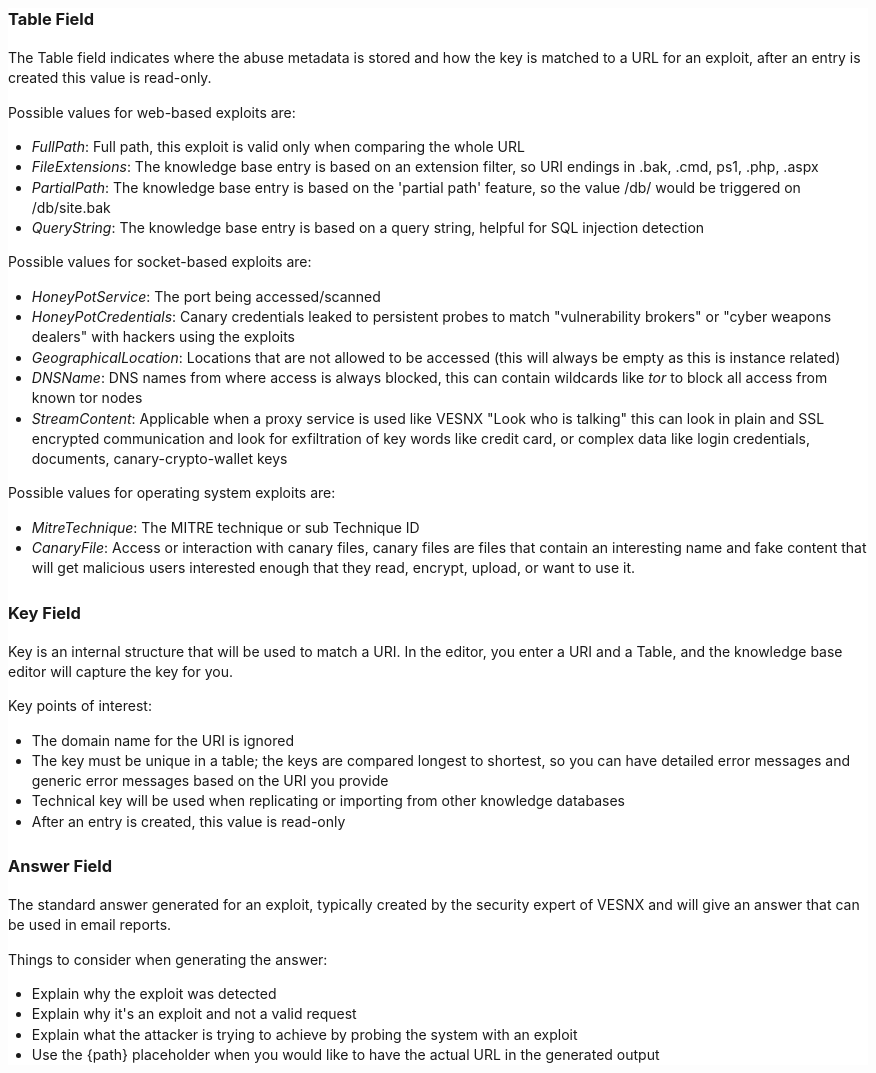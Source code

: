 ### Table Field

The Table field indicates where the abuse metadata is stored and how the key is matched to a URL for an exploit, after an entry is created this value is read-only.

Possible values for web-based exploits are:
- *FullPath*: Full path, this exploit is valid only when comparing the whole URL
- *FileExtensions*: The knowledge base entry is based on an extension filter, so URI endings in .bak, .cmd, ps1, .php, .aspx
- *PartialPath*: The knowledge base entry is based on the 'partial path' feature, so the value /db/ would be triggered on /db/site.bak
- *QueryString*: The knowledge base entry is based on a query string, helpful for SQL injection detection

Possible values for socket-based exploits are:
- *HoneyPotService*: The port being accessed/scanned
- *HoneyPotCredentials*: Canary credentials leaked to persistent probes to match "vulnerability brokers" or "cyber weapons dealers" with hackers using the exploits
- *GeographicalLocation*: Locations that are not allowed to be accessed (this will always be empty as this is instance related)
- *DNSName*: DNS names from where access is always blocked, this can contain wildcards like *tor* to block all access from known tor nodes
- *StreamContent*: Applicable when a proxy service is used like VESNX "Look who is talking" this can look in plain and SSL encrypted communication and look for exfiltration of key words like credit card, or complex data like login credentials, documents, canary-crypto-wallet keys

Possible values for operating system exploits are:
- *MitreTechnique*: The MITRE technique or sub Technique ID
- *CanaryFile*: Access or interaction with canary files, canary files are files that contain an interesting name and fake content that will get malicious users interested enough that they read, encrypt, upload, or want to use it.

### Key Field

Key is an internal structure that will be used to match a URI. In the editor, you enter a URI and a Table, and the knowledge base editor will capture the key for you.

Key points of interest:
- The domain name for the URI is ignored
- The key must be unique in a table; the keys are compared longest to shortest, so you can have detailed error messages and generic error messages based on the URI you provide
- Technical key will be used when replicating or importing from other knowledge databases
- After an entry is created, this value is read-only

### Answer Field

The standard answer generated for an exploit, typically created by the security expert of VESNX and will give an answer that can be used in email reports.

Things to consider when generating the answer:
- Explain why the exploit was detected
- Explain why it's an exploit and not a valid request
- Explain what the attacker is trying to achieve by probing the system with an exploit
- Use the {path} placeholder when you would like to have the actual URL in the generated output
